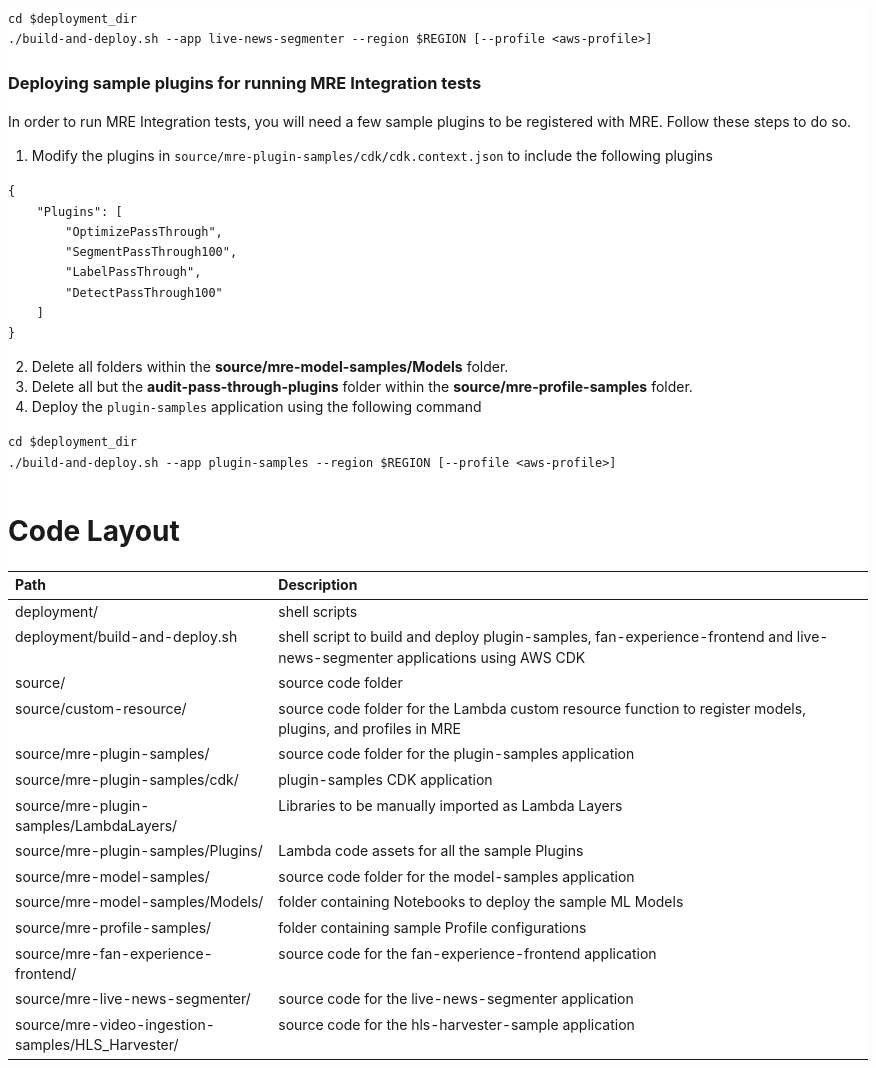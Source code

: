 ```
cd $deployment_dir
./build-and-deploy.sh --app live-news-segmenter --region $REGION [--profile <aws-profile>]
```

### Deploying sample plugins for running MRE Integration tests

In order to run MRE Integration tests, you will need a few sample plugins to be registered with MRE. Follow these steps to do so.

1. Modify the plugins in `source/mre-plugin-samples/cdk/cdk.context.json` to include the following plugins

```
{
    "Plugins": [
        "OptimizePassThrough",
        "SegmentPassThrough100",
        "LabelPassThrough",
        "DetectPassThrough100"
    ]
}

```
2. Delete all folders within the **source/mre-model-samples/Models** folder.
3. Delete all but the **audit-pass-through-plugins** folder within the **source/mre-profile-samples** folder.
4. Deploy the `plugin-samples` application using the following command

```
cd $deployment_dir
./build-and-deploy.sh --app plugin-samples --region $REGION [--profile <aws-profile>]
```

# Code Layout

| Path                                              | Description                                                                                                                 |
| :------------------------------------------------ | :-------------------------------------------------------------------------------------------------------------------------- |
| deployment/                                       | shell scripts                                                                                                               |
| deployment/build-and-deploy.sh                    | shell script to build and deploy plugin-samples, fan-experience-frontend and live-news-segmenter applications using AWS CDK |
| source/                                           | source code folder                                                                                                          |
| source/custom-resource/                           | source code folder for the Lambda custom resource function to register models, plugins, and profiles in MRE                 |
| source/mre-plugin-samples/                        | source code folder for the plugin-samples application                                                                       |
| source/mre-plugin-samples/cdk/                    | plugin-samples CDK application                                                                                              |
| source/mre-plugin-samples/LambdaLayers/           | Libraries to be manually imported as Lambda Layers                                                                          |
| source/mre-plugin-samples/Plugins/                | Lambda code assets for all the sample Plugins                                                                               |
| source/mre-model-samples/                         | source code folder for the model-samples application                                                                        |
| source/mre-model-samples/Models/                  | folder containing Notebooks to deploy the sample ML Models                                                                  |
| source/mre-profile-samples/                       | folder containing sample Profile configurations                                                                             |
| source/mre-fan-experience-frontend/               | source code for the fan-experience-frontend application                                                                     |
| source/mre-live-news-segmenter/                   | source code for the live-news-segmenter application                                                                         |
| source/mre-video-ingestion-samples/HLS_Harvester/ | source code for the hls-harvester-sample application                                                                        |
